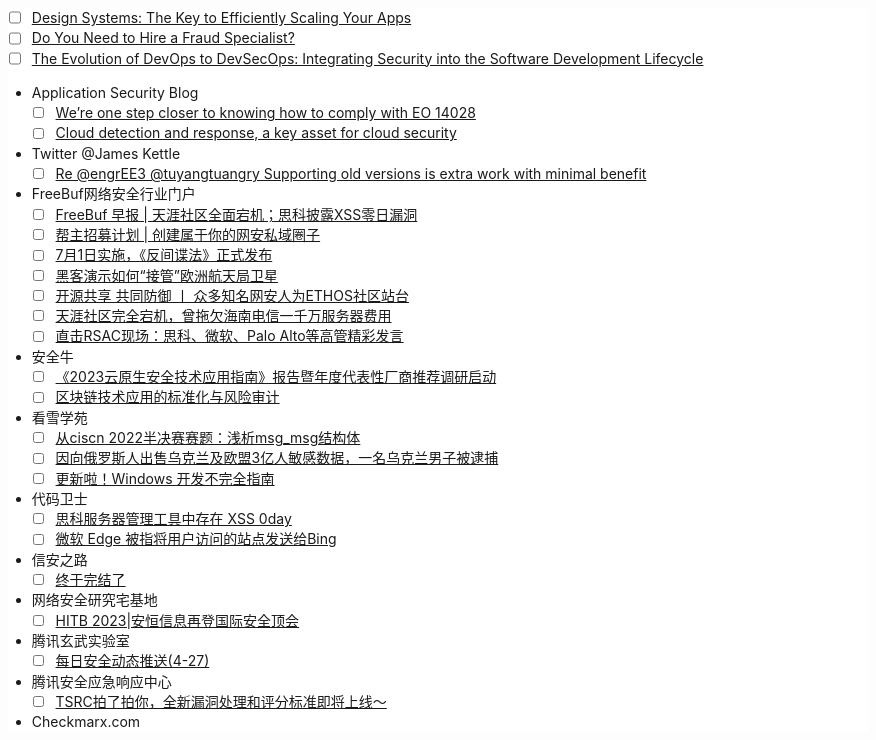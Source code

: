   - [ ] [Design Systems: The Key to Efficiently Scaling Your Apps](https://hackernoon.com/design-systems-the-key-to-efficiently-scaling-your-apps?source=rss)
  - [ ] [Do You Need to Hire a Fraud Specialist?](https://hackernoon.com/do-you-need-to-hire-a-fraud-specialist?source=rss)
  - [ ] [The Evolution of DevOps to DevSecOps: Integrating Security into the Software Development Lifecycle](https://hackernoon.com/the-evolution-of-devops-to-devsecops-integrating-security-into-the-software-development-lifecycle?source=rss)
- Application Security Blog
  - [ ] [We’re one step closer to knowing how to comply with EO 14028](https://www.synopsys.com/blogs/software-security/ssdf-eo-14028/)
  - [ ] [Cloud detection and response, a key asset for cloud security](https://www.synopsys.com/blogs/software-security/cloud-detection-and-response/)
- Twitter @James Kettle
  - [ ] [Re @engrEE3 @tuyangtuangry Supporting old versions is extra work with minimal benefit](https://twitter.com/albinowax/status/1651600975457648641)
- FreeBuf网络安全行业门户
  - [ ] [FreeBuf 早报 | 天涯社区全面宕机；思科披露XSS零日漏洞](https://www.freebuf.com/news/365126.html)
  - [ ] [帮主招募计划 | 创建属于你的网安私域圈子](https://www.freebuf.com/fevents/365124.html)
  - [ ] [7月1日实施，《反间谍法》正式发布](https://www.freebuf.com/news/365105.html)
  - [ ] [黑客演示如何“接管”欧洲航天局卫星](https://www.freebuf.com/news/365086.html)
  - [ ] [开源共享 共同防御 丨 众多知名网安人为ETHOS社区站台](https://www.freebuf.com/news/365055.html)
  - [ ] [天涯社区完全宕机，曾拖欠海南电信一千万服务器费用](https://www.freebuf.com/news/365045.html)
  - [ ] [直击RSAC现场：思科、微软、Palo Alto等高管精彩发言](https://www.freebuf.com/news/365026.html)
- 安全牛
  - [ ] [《2023云原生安全技术应用指南》报告暨年度代表性厂商推荐调研启动](https://mp.weixin.qq.com/s?__biz=MjM5Njc3NjM4MA==&mid=2651123751&idx=1&sn=f764730907ca316f40fd3f1e8925f50d&chksm=bd1440f48a63c9e2a7816ca746a90ddf1a4140d3afed11db80c2a7e33edb2ae436953b1a5db5&scene=58&subscene=0#rd)
  - [ ] [区块链技术应用的标准化与风险审计](https://mp.weixin.qq.com/s?__biz=MjM5Njc3NjM4MA==&mid=2651123751&idx=2&sn=fe9ef6a7b60a667d860443b1d177c16e&chksm=bd1440f48a63c9e2ca0b1283354899311067a6b5827ab0f6a1a46c60a61bc36d7004166d15af&scene=58&subscene=0#rd)
- 看雪学苑
  - [ ] [从ciscn 2022半决赛赛题：浅析msg_msg结构体](https://mp.weixin.qq.com/s?__biz=MjM5NTc2MDYxMw==&mid=2458503451&idx=1&sn=fa282c3792de13616b044e1a7dc908b6&chksm=b18ef99186f97087755191ccf2d81fddd126b221f081e930ee8c35c606c124f8ec076133b7e8&scene=58&subscene=0#rd)
  - [ ] [因向俄罗斯人出售乌克兰及欧盟3亿人敏感数据，一名乌克兰男子被逮捕](https://mp.weixin.qq.com/s?__biz=MjM5NTc2MDYxMw==&mid=2458503451&idx=2&sn=1dc37763385e59a3fec237436e219169&chksm=b18ef99186f97087525a31833f3ea89db239dac920b53ab4a80b07af6f052913b12a6446b9f5&scene=58&subscene=0#rd)
  - [ ] [更新啦！Windows 开发不完全指南](https://mp.weixin.qq.com/s?__biz=MjM5NTc2MDYxMw==&mid=2458503451&idx=3&sn=032810c0b1423f99d8dcf6c609d41d33&chksm=b18ef99186f97087f881f03de79d62a432a2edec5d17cb944c4a103c13a9e53f8874794e8a72&scene=58&subscene=0#rd)
- 代码卫士
  - [ ] [思科服务器管理工具中存在 XSS 0day](https://mp.weixin.qq.com/s?__biz=MzI2NTg4OTc5Nw==&mid=2247516356&idx=1&sn=3a870e38244c8f43090fe23f54c81fa7&chksm=ea94b1aedde338b8242499091a2cb37dec7924bffa0bde2f1dc62c5d42e10242fb0125850d86&scene=58&subscene=0#rd)
  - [ ] [微软 Edge 被指将用户访问的站点发送给Bing](https://mp.weixin.qq.com/s?__biz=MzI2NTg4OTc5Nw==&mid=2247516356&idx=2&sn=a80a338de7f5bf0f3031105e790dd2d2&chksm=ea94b1aedde338b8f6759c7868cd9e80e84ec8924e26c0512b897c1c6c6b13bf7bee8db22774&scene=58&subscene=0#rd)
- 信安之路
  - [ ] [终于完结了](https://mp.weixin.qq.com/s?__biz=MzI5MDQ2NjExOQ==&mid=2247498663&idx=1&sn=a630412a84dd93196485b9b4599c9ec9&chksm=ec1dcb8fdb6a4299093e66e90d5cb74547540934636f5947471591f5487035699fe0eeb59bfb&scene=58&subscene=0#rd)
- 网络安全研究宅基地
  - [ ] [HITB 2023|安恒信息再登国际安全顶会](https://mp.weixin.qq.com/s?__biz=MzUyMDEyNTkwNA==&mid=2247494045&idx=1&sn=b1af8292438fe3d7bb0de7b2bb44e2f9&chksm=f9ed8522ce9a0c34e036b0aa4c8eeb0a7e89f1752d327203c3614ae0f11efb3a21265521e648&scene=58&subscene=0#rd)
- 腾讯玄武实验室
  - [ ] [每日安全动态推送(4-27)](https://mp.weixin.qq.com/s?__biz=MzA5NDYyNDI0MA==&mid=2651958964&idx=1&sn=37970ca0b25da658fcded05330221d61&chksm=8baece2bbcd9473d67fc5d25c69495a5d594d74466eb5d79088490dad79b8d3244b0df03480f&scene=58&subscene=0#rd)
- 腾讯安全应急响应中心
  - [ ] [TSRC拍了拍你，全新漏洞处理和评分标准即将上线～](https://mp.weixin.qq.com/s?__biz=MjM5NzE1NjA0MQ==&mid=2651206295&idx=1&sn=6b005f55bf514a7057439ae4ee4aaf6a&chksm=bd2cd7318a5b5e2710289af29bb301f48e3136aff7e3f9a527ebd58b83a58d37263082b885f2&scene=58&subscene=0#rd)
- Checkmarx.com